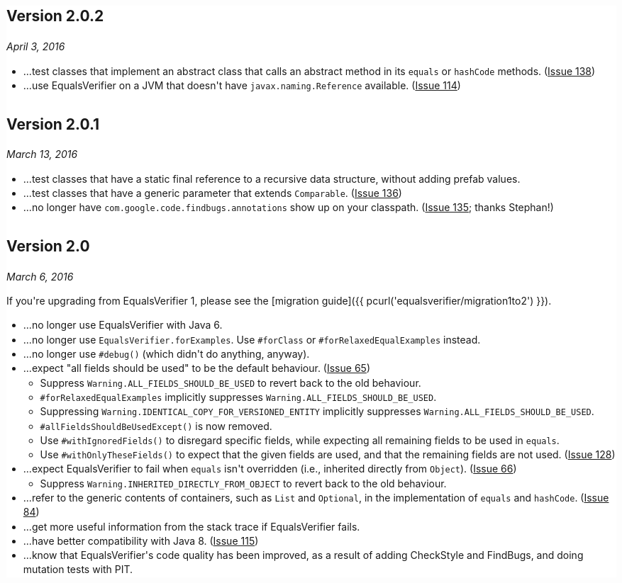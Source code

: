 Version 2.0.2
-------------
_April 3, 2016_

* ...test classes that implement an abstract class that calls an abstract method in its `equals` or `hashCode` methods. ([Issue 138](https://github.com/jqno/equalsverifier/issues/138))
* ...use EqualsVerifier on a JVM that doesn't have `javax.naming.Reference` available. ([Issue 114](https://github.com/jqno/equalsverifier/issues/114))

Version 2.0.1
-------------
_March 13, 2016_

* ...test classes that have a static final reference to a recursive data structure, without adding prefab values.
* ...test classes that have a generic parameter that extends `Comparable`. ([Issue 136](https://github.com/jqno/equalsverifier/issues/136))
* ...no longer have `com.google.code.findbugs.annotations` show up on your classpath. ([Issue 135](https://github.com/jqno/equalsverifier/issues/135); thanks Stephan!)

Version 2.0
-----------
_March 6, 2016_

If you're upgrading from EqualsVerifier 1, please see the [migration guide]({{ pcurl('equalsverifier/migration1to2') }}).

* ...no longer use EqualsVerifier with Java 6.
* ...no longer use `EqualsVerifier.forExamples`. Use `#forClass` or `#forRelaxedEqualExamples` instead.
* ...no longer use `#debug()` (which didn't do anything, anyway).
* ...expect "all fields should be used" to be the default behaviour. ([Issue 65](https://github.com/jqno/equalsverifier/issues/65))
    * Suppress `Warning.ALL_FIELDS_SHOULD_BE_USED` to revert back to the old behaviour.
    * `#forRelaxedEqualExamples` implicitly suppresses `Warning.ALL_FIELDS_SHOULD_BE_USED`.
    * Suppressing `Warning.IDENTICAL_COPY_FOR_VERSIONED_ENTITY` implicitly suppresses `Warning.ALL_FIELDS_SHOULD_BE_USED`.
    * `#allFieldsShouldBeUsedExcept()` is now removed.
    * Use `#withIgnoredFields()` to disregard specific fields, while expecting all remaining fields to be used in `equals`.
    * Use `#withOnlyTheseFields()` to expect that the given fields are used, and that the remaining fields are not used. ([Issue 128](https://github.com/jqno/equalsverifier/issues/128))
* ...expect EqualsVerifier to fail when `equals` isn't overridden (i.e., inherited directly from `Object`). ([Issue 66](https://github.com/jqno/equalsverifier/issues/66))
    * Suppress `Warning.INHERITED_DIRECTLY_FROM_OBJECT` to revert back to the old behaviour.
* ...refer to the generic contents of containers, such as `List` and `Optional`, in the implementation of `equals` and `hashCode`. ([Issue 84](https://github.com/jqno/equalsverifier/issues/84))
* ...get more useful information from the stack trace if EqualsVerifier fails.
* ...have better compatibility with Java 8. ([Issue 115](https://github.com/jqno/equalsverifier/issues/115))
* ...know that EqualsVerifier's code quality has been improved, as a result of adding CheckStyle and FindBugs, and doing mutation tests with PIT.

